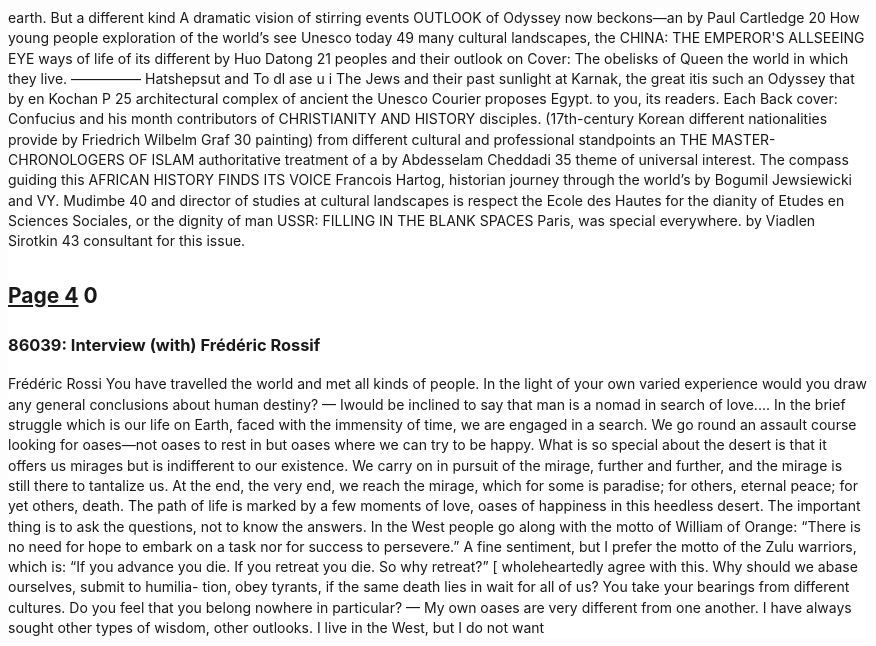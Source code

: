 earth. But a different kind A dramatic vision of stirring events OUTLOOK 
of Odyssey now beckons—an by Paul Cartledge 20 How young people 
exploration of the world’s see Unesco today 49 
many cultural landscapes, the CHINA: THE EMPEROR'S ALLSEEING EYE 
ways of life of its different by Huo Datong 21 
peoples and their outlook on Cover: The obelisks of Queen 
the world in which they live. ————— Hatshepsut and To dl 
ase u 
i The Jews and their past sunlight at Karnak, the great 
itis such an Odyssey that by en Kochan P 25 architectural complex of ancient 
the Unesco Courier proposes Egypt. 
to you, its readers. Each Back cover: Confucius and his 
month contributors of CHRISTIANITY AND HISTORY disciples. (17th-century Korean 
different nationalities provide by Friedrich Wilbelm Graf 30 painting) 
from different cultural and 
professional standpoints an THE MASTER-CHRONOLOGERS OF ISLAM 
authoritative treatment of a by Abdesselam Cheddadi 35 
theme of universal interest. 
The compass guiding this AFRICAN HISTORY FINDS ITS VOICE Francois Hartog, historian 
journey through the world’s by Bogumil Jewsiewicki and VY. Mudimbe 40 and director of studies at 
cultural landscapes is respect the Ecole des Hautes 
for the dianity of Etudes en Sciences Sociales, or the dignity of man USSR: FILLING IN THE BLANK SPACES Paris, was special 
everywhere. by Viadlen Sirotkin 43 consultant for this issue. 

## [Page 4](086052engo.pdf#page=4) 0

### 86039: Interview (with) Frédéric Rossif

Frédéric Rossi 
You have travelled the world and met all kinds of 
people. In the light of your own varied experience 
would you draw any general conclusions about 
human destiny? 
— Iwould be inclined to say that man is a nomad 
in search of love.... In the brief struggle which is our 
life on Earth, faced with the immensity of time, we 
are engaged in a search. We go round an assault course 
looking for oases—not oases to rest in but oases where 
we can try to be happy. What is so special about the 
desert is that it offers us mirages but is indifferent to 
our existence. We carry on in pursuit of the mirage, 
further and further, and the mirage is still there to 
tantalize us. At the end, the very end, we reach the 
mirage, which for some is paradise; for others, eternal 
peace; for yet others, death. The path of life is marked 
by a few moments of love, oases of happiness in this 
heedless desert. The important thing is to ask the 
questions, not to know the answers. 
In the West people go along with the motto of 
William of Orange: “There is no need for hope to 
embark on a task nor for success to persevere.” A fine 
sentiment, but I prefer the motto of the Zulu warriors, 
which is: “If you advance you die. If you retreat you 
die. So why retreat?” [ wholeheartedly agree with this. 
Why should we abase ourselves, submit to humilia- 
tion, obey tyrants, if the same death lies in wait for 
all of us? 
You take your bearings from different cultures. Do 
you feel that you belong nowhere in particular? 
— My own oases are very different from one 
another. I have always sought other types of wisdom, 
other outlooks. I live in the West, but I do not want 